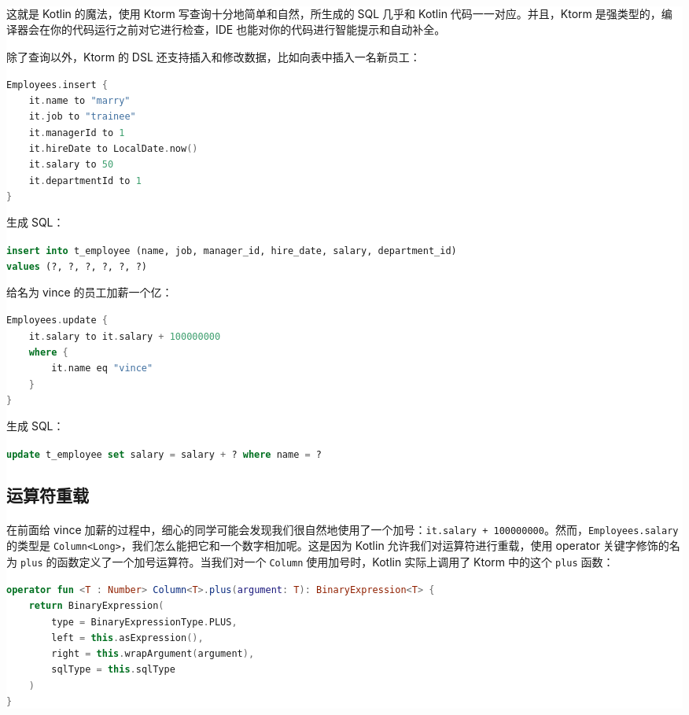 这就是 Kotlin 的魔法，使用 Ktorm 写查询十分地简单和自然，所生成的 SQL 几乎和 Kotlin 代码一一对应。并且，Ktorm 是强类型的，编译器会在你的代码运行之前对它进行检查，IDE 也能对你的代码进行智能提示和自动补全。

除了查询以外，Ktorm 的 DSL 还支持插入和修改数据，比如向表中插入一名新员工：

```kotlin
Employees.insert {
    it.name to "marry"
    it.job to "trainee"
    it.managerId to 1
    it.hireDate to LocalDate.now()
    it.salary to 50
    it.departmentId to 1
}
```

生成 SQL：

```sql
insert into t_employee (name, job, manager_id, hire_date, salary, department_id) 
values (?, ?, ?, ?, ?, ?) 
```

给名为 vince 的员工加薪一个亿<i class="emoji emoji-yum"></i>：

```kotlin
Employees.update {
    it.salary to it.salary + 100000000
    where {
        it.name eq "vince"
    }
}
```

生成 SQL：

```sql
update t_employee set salary = salary + ? where name = ? 
```

## 运算符重载

在前面给 vince 加薪的过程中，细心的同学可能会发现我们很自然地使用了一个加号：`it.salary + 100000000`。然而，`Employees.salary` 的类型是 `Column<Long>`，我们怎么能把它和一个数字相加呢。这是因为 Kotlin 允许我们对运算符进行重载，使用 operator 关键字修饰的名为 `plus` 的函数定义了一个加号运算符。当我们对一个 `Column` 使用加号时，Kotlin 实际上调用了 Ktorm 中的这个 `plus` 函数：

```kotlin
operator fun <T : Number> Column<T>.plus(argument: T): BinaryExpression<T> {
    return BinaryExpression(
        type = BinaryExpressionType.PLUS, 
        left = this.asExpression(), 
        right = this.wrapArgument(argument), 
        sqlType = this.sqlType
    )
}
```

